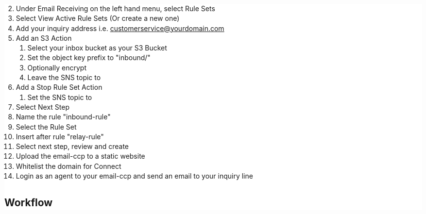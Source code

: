    2. Under Email Receiving on the left hand menu, select Rule Sets
   3. Select View Active Rule Sets (Or create a new one)
   4. Add your inquiry address i.e. customerservice@yourdomain.com
   5. Add an S3 Action
      1. Select your inbox bucket as your S3 Bucket
      2. Set the object key prefix to "inbound/"
      3. Optionally encrypt
      4. Leave the SNS topic to <None>
   6. Add a Stop Rule Set Action
      1. Set the SNS topic to <None>
   7. Select Next Step
   8. Name the rule "inbound-rule"
   9. Select the Rule Set
   10. Insert after rule "relay-rule"
   11. Select next step, review and create
9.  Upload the email-ccp to a static website
10. Whitelist the  domain for Connect
11. Login as an agent to your email-ccp and send an email to your inquiry line


## Workflow